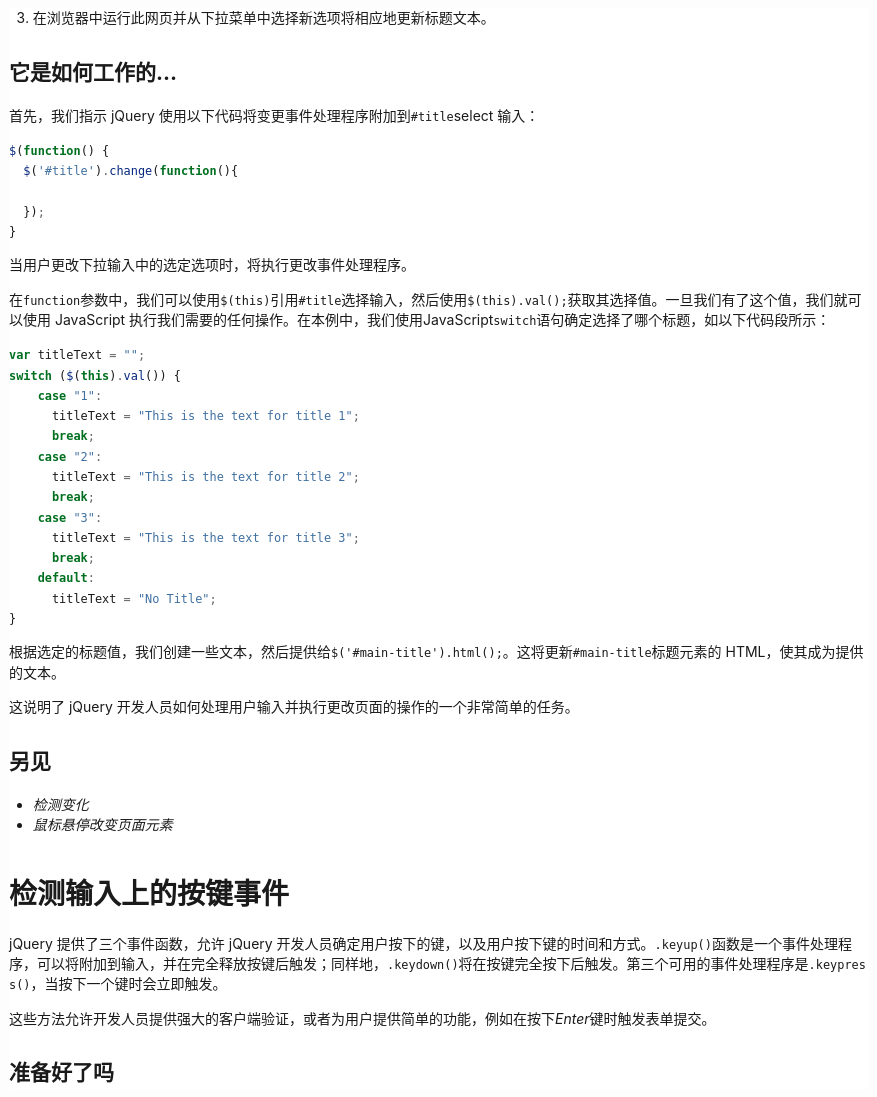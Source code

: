 3.  在浏览器中运行此网页并从下拉菜单中选择新选项将相应地更新标题文本。

## 它是如何工作的…

首先，我们指示 jQuery 使用以下代码将变更事件处理程序附加到`#title`select 输入：

```js
$(function() {
  $('#title').change(function(){

  });
}
```

当用户更改下拉输入中的选定选项时，将执行更改事件处理程序。

在`function`参数中，我们可以使用`$(this)`引用`#title`选择输入，然后使用`$(this).val();`获取其选择值。一旦我们有了这个值，我们就可以使用 JavaScript 执行我们需要的任何操作。在本例中，我们使用JavaScript`switch`语句确定选择了哪个标题，如以下代码段所示：

```js
var titleText = "";
switch ($(this).val()) {
    case "1":
      titleText = "This is the text for title 1";
      break;
    case "2":
      titleText = "This is the text for title 2";
      break;
    case "3":
      titleText = "This is the text for title 3";
      break;
    default:
      titleText = "No Title";
}
```

根据选定的标题值，我们创建一些文本，然后提供给`$('#main-title').html();`。这将更新`#main-title`标题元素的 HTML，使其成为提供的文本。

这说明了 jQuery 开发人员如何处理用户输入并执行更改页面的操作的一个非常简单的任务。

## 另见

*   *检测变化*
*   *鼠标悬停改变页面元素*

# 检测输入上的按键事件

jQuery 提供了三个事件函数，允许 jQuery 开发人员确定用户按下的键，以及用户按下键的时间和方式。`.keyup()`函数是一个事件处理程序，可以将附加到输入，并在完全释放按键后触发；同样地，`.keydown()`将在按键完全按下后触发。第三个可用的事件处理程序是`.keypress()`，当按下一个键时会立即触发。

这些方法允许开发人员提供强大的客户端验证，或者为用户提供简单的功能，例如在按下*Enter*键时触发表单提交。

## 准备好了吗
